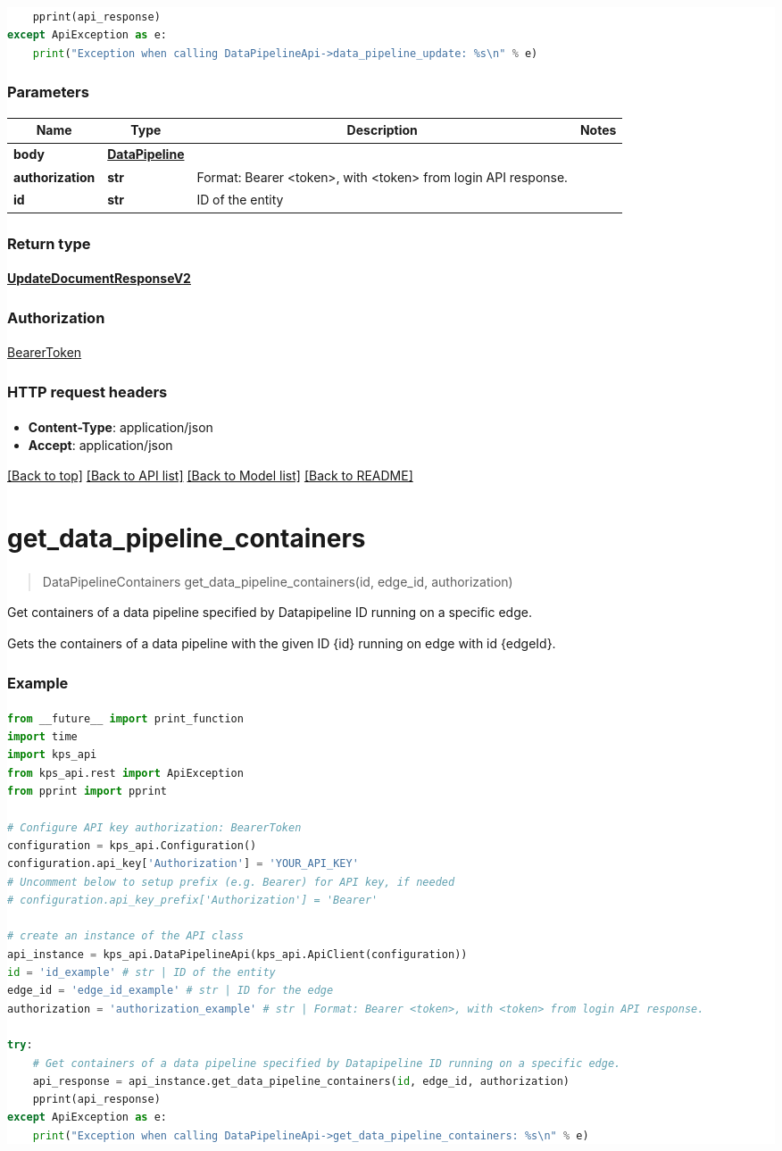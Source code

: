 ```python
    pprint(api_response)
except ApiException as e:
    print("Exception when calling DataPipelineApi->data_pipeline_update: %s\n" % e)
```

### Parameters

Name | Type | Description  | Notes
------------- | ------------- | ------------- | -------------
 **body** | [**DataPipeline**](DataPipeline.md)|  | 
 **authorization** | **str**| Format: Bearer &lt;token&gt;, with &lt;token&gt; from login API response. | 
 **id** | **str**| ID of the entity | 

### Return type

[**UpdateDocumentResponseV2**](UpdateDocumentResponseV2.md)

### Authorization

[BearerToken](../README.md#BearerToken)

### HTTP request headers

 - **Content-Type**: application/json
 - **Accept**: application/json

[[Back to top]](#) [[Back to API list]](../README.md#documentation-for-api-endpoints) [[Back to Model list]](../README.md#documentation-for-models) [[Back to README]](../README.md)

# **get_data_pipeline_containers**
> DataPipelineContainers get_data_pipeline_containers(id, edge_id, authorization)

Get containers of a data pipeline specified by Datapipeline ID running on a specific edge.

Gets the containers of a data pipeline with the given ID {id} running on edge with id {edgeId}.

### Example
```python
from __future__ import print_function
import time
import kps_api
from kps_api.rest import ApiException
from pprint import pprint

# Configure API key authorization: BearerToken
configuration = kps_api.Configuration()
configuration.api_key['Authorization'] = 'YOUR_API_KEY'
# Uncomment below to setup prefix (e.g. Bearer) for API key, if needed
# configuration.api_key_prefix['Authorization'] = 'Bearer'

# create an instance of the API class
api_instance = kps_api.DataPipelineApi(kps_api.ApiClient(configuration))
id = 'id_example' # str | ID of the entity
edge_id = 'edge_id_example' # str | ID for the edge
authorization = 'authorization_example' # str | Format: Bearer <token>, with <token> from login API response.

try:
    # Get containers of a data pipeline specified by Datapipeline ID running on a specific edge.
    api_response = api_instance.get_data_pipeline_containers(id, edge_id, authorization)
    pprint(api_response)
except ApiException as e:
    print("Exception when calling DataPipelineApi->get_data_pipeline_containers: %s\n" % e)
```